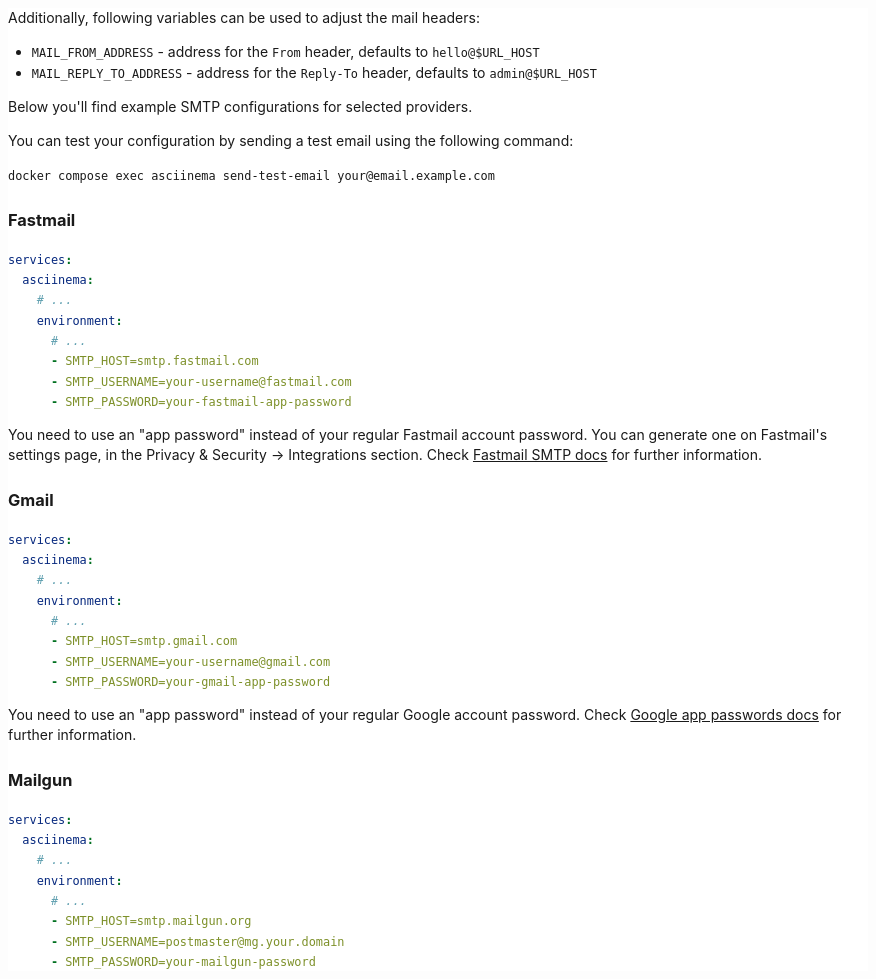 Additionally, following variables can be used to adjust the mail headers:

- `MAIL_FROM_ADDRESS` - address for the `From` header, defaults to `hello@$URL_HOST`
- `MAIL_REPLY_TO_ADDRESS` - address for the `Reply-To` header, defaults to `admin@$URL_HOST`

Below you'll find example SMTP configurations for selected providers.

You can test your configuration by sending a test email using the following
command:

```sh
docker compose exec asciinema send-test-email your@email.example.com
```

### Fastmail

```yaml title="docker-compose.yml"
services:
  asciinema:
    # ...
    environment:
      # ...
      - SMTP_HOST=smtp.fastmail.com
      - SMTP_USERNAME=your-username@fastmail.com
      - SMTP_PASSWORD=your-fastmail-app-password
```

You need to use an "app password" instead of your regular Fastmail account
password. You can generate one on Fastmail's settings page, in the Privacy &
Security -> Integrations section. Check [Fastmail SMTP
docs](https://www.fastmail.help/hc/en-us/articles/1500000279921-IMAP-POP-and-SMTP)
for further information.

### Gmail

```yaml title="docker-compose.yml"
services:
  asciinema:
    # ...
    environment:
      # ...
      - SMTP_HOST=smtp.gmail.com
      - SMTP_USERNAME=your-username@gmail.com
      - SMTP_PASSWORD=your-gmail-app-password
```

You need to use an "app password" instead of your regular Google account
password. Check [Google app passwords
docs](https://support.google.com/mail/answer/185833?hl=en) for further
information.

### Mailgun

```yaml title="docker-compose.yml"
services:
  asciinema:
    # ...
    environment:
      # ...
      - SMTP_HOST=smtp.mailgun.org
      - SMTP_USERNAME=postmaster@mg.your.domain
      - SMTP_PASSWORD=your-mailgun-password
```
